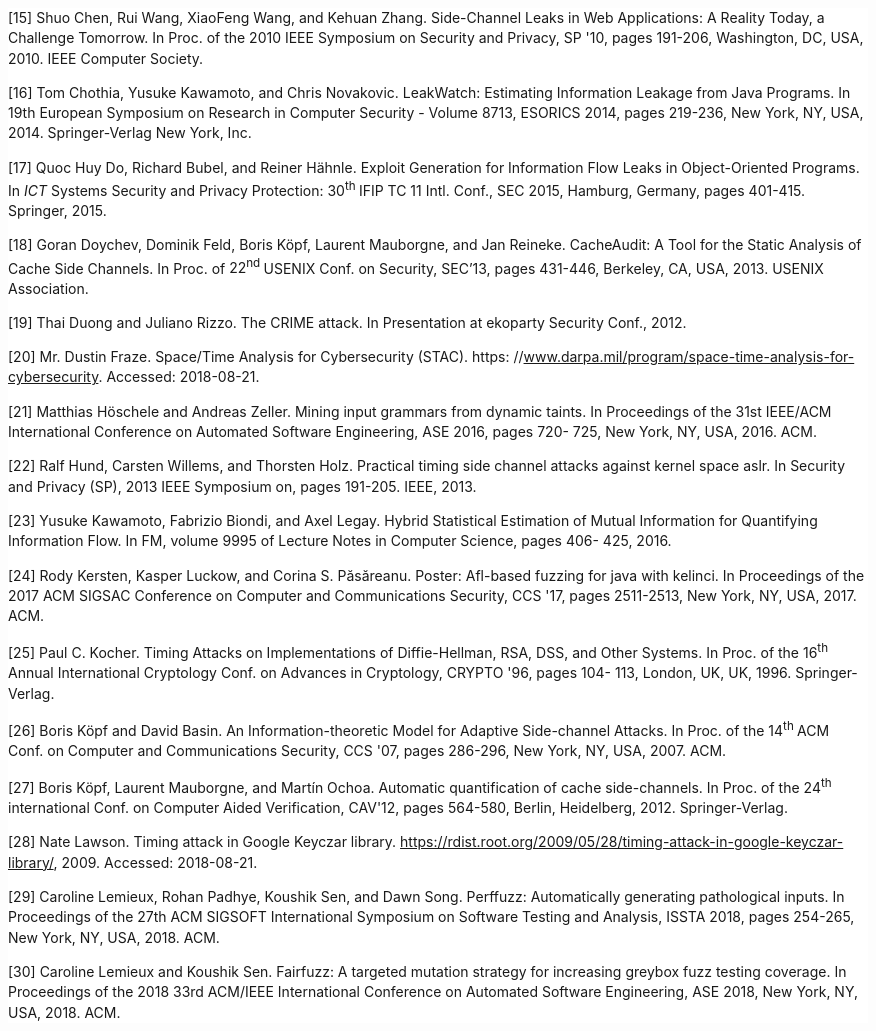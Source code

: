 [15] Shuo Chen, Rui Wang, XiaoFeng Wang, and Kehuan Zhang. Side-Channel Leaks in Web Applications: A Reality Today, a Challenge Tomorrow. In Proc. of the 2010 IEEE Symposium on Security and Privacy, SP '10, pages 191-206, Washington, DC, USA, 2010. IEEE Computer Society.

[16] Tom Chothia, Yusuke Kawamoto, and Chris Novakovic. LeakWatch: Estimating Information Leakage from Java Programs. In 19th European Symposium on Research in Computer Security - Volume 8713, ESORICS 2014, pages 219-236, New York, NY, USA, 2014. Springer-Verlag New York, Inc.

[17] Quoc Huy Do, Richard Bubel, and Reiner Hähnle. Exploit Generation for Information Flow Leaks in Object-Oriented Programs. In ${ICT}$ Systems Security and Privacy Protection: ${30}^{\text{th }}$ IFIP TC 11 Intl. Conf., SEC 2015, Hamburg, Germany, pages 401-415. Springer, 2015.

[18] Goran Doychev, Dominik Feld, Boris Köpf, Laurent Mauborgne, and Jan Reineke. CacheAudit: A Tool for the Static Analysis of Cache Side Channels. In Proc. of ${22}^{\text{nd }}$ USENIX Conf. on Security, SEC’13, pages 431-446, Berkeley, CA, USA, 2013. USENIX Association.

[19] Thai Duong and Juliano Rizzo. The CRIME attack. In Presentation at ekoparty Security Conf., 2012.

[20] Mr. Dustin Fraze. Space/Time Analysis for Cybersecurity (STAC). https: //www.darpa.mil/program/space-time-analysis-for-cybersecurity. Accessed: 2018-08-21.

[21] Matthias Höschele and Andreas Zeller. Mining input grammars from dynamic taints. In Proceedings of the 31st IEEE/ACM International Conference on Automated Software Engineering, ASE 2016, pages 720- 725, New York, NY, USA, 2016. ACM.

[22] Ralf Hund, Carsten Willems, and Thorsten Holz. Practical timing side channel attacks against kernel space aslr. In Security and Privacy (SP), 2013 IEEE Symposium on, pages 191-205. IEEE, 2013.

[23] Yusuke Kawamoto, Fabrizio Biondi, and Axel Legay. Hybrid Statistical Estimation of Mutual Information for Quantifying Information Flow. In FM, volume 9995 of Lecture Notes in Computer Science, pages 406- 425, 2016.

[24] Rody Kersten, Kasper Luckow, and Corina S. Păsăreanu. Poster: Afl-based fuzzing for java with kelinci. In Proceedings of the 2017 ACM SIGSAC Conference on Computer and Communications Security, CCS '17, pages 2511-2513, New York, NY, USA, 2017. ACM.

[25] Paul C. Kocher. Timing Attacks on Implementations of Diffie-Hellman, RSA, DSS, and Other Systems. In Proc. of the ${16}^{\text{th }}$ Annual International Cryptology Conf. on Advances in Cryptology, CRYPTO '96, pages 104- 113, London, UK, UK, 1996. Springer-Verlag.

[26] Boris Köpf and David Basin. An Information-theoretic Model for Adaptive Side-channel Attacks. In Proc. of the ${14}^{\text{th }}$ ACM Conf. on Computer and Communications Security, CCS '07, pages 286-296, New York, NY, USA, 2007. ACM.

[27] Boris Köpf, Laurent Mauborgne, and Martín Ochoa. Automatic quantification of cache side-channels. In Proc. of the ${24}^{\text{th }}$ international Conf. on Computer Aided Verification, CAV'12, pages 564-580, Berlin, Heidelberg, 2012. Springer-Verlag.

[28] Nate Lawson. Timing attack in Google Keyczar library. https://rdist.root.org/2009/05/28/timing-attack-in-google-keyczar-library/, 2009. Accessed: 2018-08-21.

[29] Caroline Lemieux, Rohan Padhye, Koushik Sen, and Dawn Song. Perffuzz: Automatically generating pathological inputs. In Proceedings of the 27th ACM SIGSOFT International Symposium on Software Testing and Analysis, ISSTA 2018, pages 254-265, New York, NY, USA, 2018. ACM.

[30] Caroline Lemieux and Koushik Sen. Fairfuzz: A targeted mutation strategy for increasing greybox fuzz testing coverage. In Proceedings of the 2018 33rd ACM/IEEE International Conference on Automated Software Engineering, ASE 2018, New York, NY, USA, 2018. ACM.
